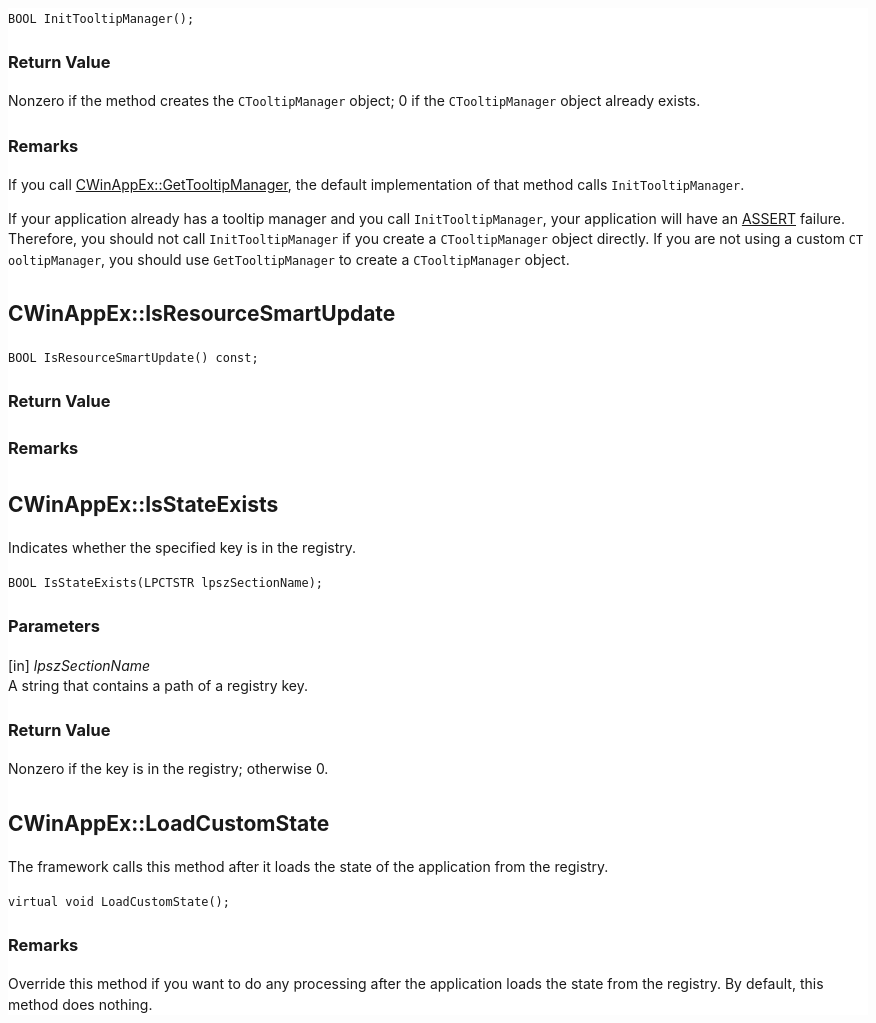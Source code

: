 ```  
BOOL InitTooltipManager();
```  
  
### Return Value  
 Nonzero if the method creates the `CTooltipManager` object; 0 if the `CTooltipManager` object already exists.  
  
### Remarks  
 If you call [CWinAppEx::GetTooltipManager](#gettooltipmanager), the default implementation of that method calls `InitTooltipManager`.  
  
 If your application already has a tooltip manager and you call `InitTooltipManager`, your application will have an [ASSERT](diagnostic-services.md#assert) failure. Therefore, you should not call `InitTooltipManager` if you create a `CTooltipManager` object directly. If you are not using a custom `CTooltipManager`, you should use `GetTooltipManager` to create a `CTooltipManager` object.  
  
##  <a name="isresourcesmartupdate"></a>  CWinAppEx::IsResourceSmartUpdate  

  
```  
BOOL IsResourceSmartUpdate() const;  
```  
  
### Return Value  
  
### Remarks  
  
##  <a name="isstateexists"></a>  CWinAppEx::IsStateExists  
 Indicates whether the specified key is in the registry.  
  
```  
BOOL IsStateExists(LPCTSTR lpszSectionName);
```  
  
### Parameters  
 [in] *lpszSectionName*  
 A string that contains a path of a registry key.  
  
### Return Value  
 Nonzero if the key is in the registry; otherwise 0.  
  
##  <a name="loadcustomstate"></a>  CWinAppEx::LoadCustomState  
 The framework calls this method after it loads the state of the application from the registry.  
  
```  
virtual void LoadCustomState();
```  
  
### Remarks  
 Override this method if you want to do any processing after the application loads the state from the registry. By default, this method does nothing.  
  